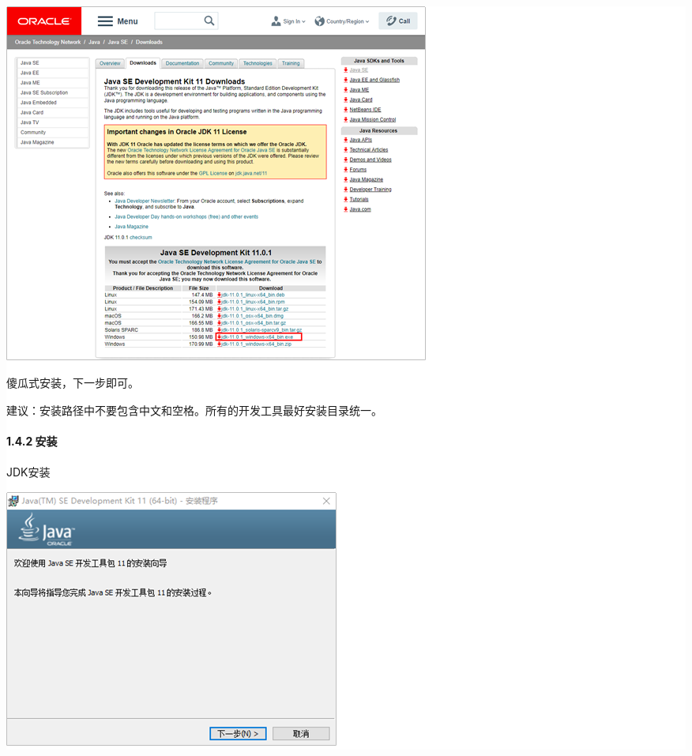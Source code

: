 

![image-20200816155652430](assets/image-20200816155652430.png)



傻瓜式安装，下一步即可。

建议：安装路径中不要包含中文和空格。所有的开发工具最好安装目录统一。

#### 1.4.2 安装

JDK安装

![image-20200816155716458](assets/image-20200816155716458.png)
